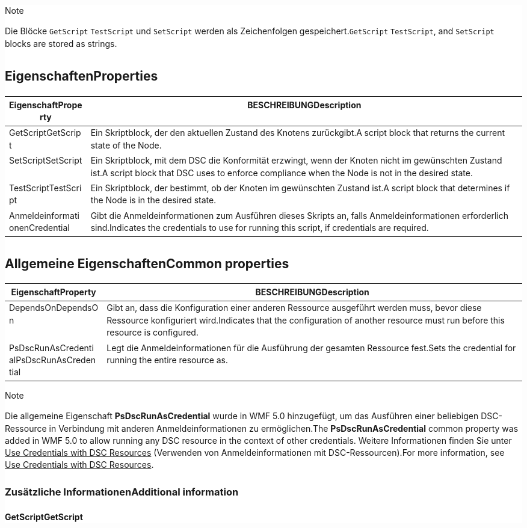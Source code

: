 > [!NOTE]
> <span data-ttu-id="1476d-108">Die Blöcke `GetScript` `TestScript` und `SetScript` werden als Zeichenfolgen gespeichert.</span><span class="sxs-lookup"><span data-stu-id="1476d-108">`GetScript` `TestScript`, and `SetScript` blocks are stored as strings.</span></span>

## <a name="properties"></a><span data-ttu-id="1476d-109">Eigenschaften</span><span class="sxs-lookup"><span data-stu-id="1476d-109">Properties</span></span>

|  <span data-ttu-id="1476d-110">Eigenschaft</span><span class="sxs-lookup"><span data-stu-id="1476d-110">Property</span></span>  |                                          <span data-ttu-id="1476d-111">BESCHREIBUNG</span><span class="sxs-lookup"><span data-stu-id="1476d-111">Description</span></span>                                          |
| ---------- | --------------------------------------------------------------------------------------------- |
| <span data-ttu-id="1476d-112">GetScript</span><span class="sxs-lookup"><span data-stu-id="1476d-112">GetScript</span></span>  | <span data-ttu-id="1476d-113">Ein Skriptblock, der den aktuellen Zustand des Knotens zurückgibt.</span><span class="sxs-lookup"><span data-stu-id="1476d-113">A script block that returns the current state of the Node.</span></span>                                    |
| <span data-ttu-id="1476d-114">SetScript</span><span class="sxs-lookup"><span data-stu-id="1476d-114">SetScript</span></span>  | <span data-ttu-id="1476d-115">Ein Skriptblock, mit dem DSC die Konformität erzwingt, wenn der Knoten nicht im gewünschten Zustand ist.</span><span class="sxs-lookup"><span data-stu-id="1476d-115">A script block that DSC uses to enforce compliance when the Node is not in the desired state.</span></span> |
| <span data-ttu-id="1476d-116">TestScript</span><span class="sxs-lookup"><span data-stu-id="1476d-116">TestScript</span></span> | <span data-ttu-id="1476d-117">Ein Skriptblock, der bestimmt, ob der Knoten im gewünschten Zustand ist.</span><span class="sxs-lookup"><span data-stu-id="1476d-117">A script block that determines if the Node is in the desired state.</span></span>                           |
| <span data-ttu-id="1476d-118">Anmeldeinformationen</span><span class="sxs-lookup"><span data-stu-id="1476d-118">Credential</span></span> | <span data-ttu-id="1476d-119">Gibt die Anmeldeinformationen zum Ausführen dieses Skripts an, falls Anmeldeinformationen erforderlich sind.</span><span class="sxs-lookup"><span data-stu-id="1476d-119">Indicates the credentials to use for running this script, if credentials are required.</span></span>        |

## <a name="common-properties"></a><span data-ttu-id="1476d-120">Allgemeine Eigenschaften</span><span class="sxs-lookup"><span data-stu-id="1476d-120">Common properties</span></span>

|       <span data-ttu-id="1476d-121">Eigenschaft</span><span class="sxs-lookup"><span data-stu-id="1476d-121">Property</span></span>       |                                            <span data-ttu-id="1476d-122">BESCHREIBUNG</span><span class="sxs-lookup"><span data-stu-id="1476d-122">Description</span></span>                                            |
| -------------------- | ------------------------------------------------------------------------------------------------- |
| <span data-ttu-id="1476d-123">DependsOn</span><span class="sxs-lookup"><span data-stu-id="1476d-123">DependsOn</span></span>            | <span data-ttu-id="1476d-124">Gibt an, dass die Konfiguration einer anderen Ressource ausgeführt werden muss, bevor diese Ressource konfiguriert wird.</span><span class="sxs-lookup"><span data-stu-id="1476d-124">Indicates that the configuration of another resource must run before this resource is configured.</span></span> |
| <span data-ttu-id="1476d-125">PsDscRunAsCredential</span><span class="sxs-lookup"><span data-stu-id="1476d-125">PsDscRunAsCredential</span></span> | <span data-ttu-id="1476d-126">Legt die Anmeldeinformationen für die Ausführung der gesamten Ressource fest.</span><span class="sxs-lookup"><span data-stu-id="1476d-126">Sets the credential for running the entire resource as.</span></span>                                           |

> [!NOTE]
> <span data-ttu-id="1476d-127">Die allgemeine Eigenschaft **PsDscRunAsCredential** wurde in WMF 5.0 hinzugefügt, um das Ausführen einer beliebigen DSC-Ressource in Verbindung mit anderen Anmeldeinformationen zu ermöglichen.</span><span class="sxs-lookup"><span data-stu-id="1476d-127">The **PsDscRunAsCredential** common property was added in WMF 5.0 to allow running any DSC resource in the context of other credentials.</span></span> <span data-ttu-id="1476d-128">Weitere Informationen finden Sie unter [Use Credentials with DSC Resources](../../../configurations/runasuser.md) (Verwenden von Anmeldeinformationen mit DSC-Ressourcen).</span><span class="sxs-lookup"><span data-stu-id="1476d-128">For more information, see [Use Credentials with DSC Resources](../../../configurations/runasuser.md).</span></span>

### <a name="additional-information"></a><span data-ttu-id="1476d-129">Zusätzliche Informationen</span><span class="sxs-lookup"><span data-stu-id="1476d-129">Additional information</span></span>

#### <a name="getscript"></a><span data-ttu-id="1476d-130">GetScript</span><span class="sxs-lookup"><span data-stu-id="1476d-130">GetScript</span></span>
